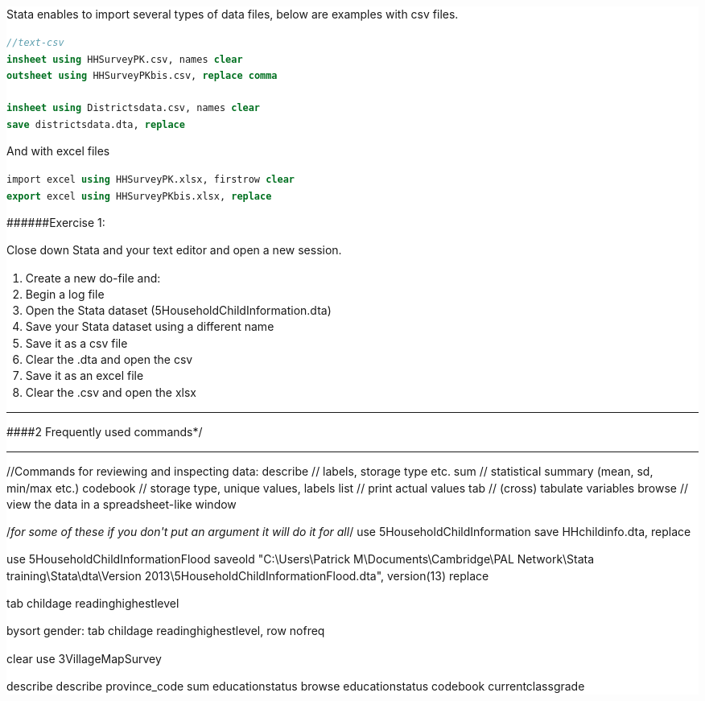 Stata enables to import several types of data files, below are examples with csv files.
```Stata
//text-csv
insheet using HHSurveyPK.csv, names clear
outsheet using HHSurveyPKbis.csv, replace comma  

insheet using Districtsdata.csv, names clear
save districtsdata.dta, replace
```
And with excel files

```Stata
import excel using HHSurveyPK.xlsx, firstrow clear
export excel using HHSurveyPKbis.xlsx, replace
```
######Exercise 1:

Close down Stata and your text editor and open a new session.
1. Create a new do-file and:
2. Begin a log file
3. Open the Stata dataset (5HouseholdChildInformation.dta)
4. Save your Stata dataset using a different name
5. Save it as a csv file
6. Clear the .dta and open the csv
7. Save it as an excel file
8. Clear the .csv and open the xlsx

***

####2   Frequently used commands*/
***********************************

//Commands for reviewing and inspecting data:
describe // labels, storage type etc.
sum // statistical summary (mean, sd, min/max etc.)
codebook // storage type, unique values, labels
list // print actual values
tab // (cross) tabulate variables
browse // view the data in a spreadsheet-like window

/*for some of these if you don't put an argument it will do it for all*/
use 5HouseholdChildInformation
save HHchildinfo.dta, replace

use 5HouseholdChildInformationFlood
saveold "C:\Users\Patrick M\Documents\Cambridge\PAL Network\Stata training\Stata\dta\Version 2013\5HouseholdChildInformationFlood.dta", version(13) replace

tab childage readinghighestlevel

bysort gender: tab childage readinghighestlevel, row nofreq

clear
use 3VillageMapSurvey

describe
describe province_code
sum educationstatus
browse educationstatus
codebook currentclassgrade
